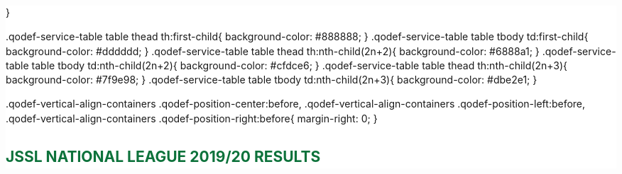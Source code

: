}


.qodef-service-table table thead th:first-child{
    background-color: #888888;
}
.qodef-service-table table tbody td:first-child{
    background-color: #dddddd;
}
.qodef-service-table table thead th:nth-child(2n+2){
    background-color: #6888a1;
}
.qodef-service-table table tbody td:nth-child(2n+2){
    background-color: #cfdce6;
}
.qodef-service-table table thead th:nth-child(2n+3){
    background-color: #7f9e98;
}
.qodef-service-table table tbody td:nth-child(2n+3){
    background-color: #dbe2e1;
}

.qodef-vertical-align-containers .qodef-position-center:before, .qodef-vertical-align-containers .qodef-position-left:before, .qodef-vertical-align-containers .qodef-position-right:before{
    margin-right: 0;
}</style><style type="text/css" data-type="vc_shortcodes-custom-css">.vc_custom_1509371223345{padding-top: 56px !important;padding-bottom: 44px !important;background: #eeeeee url(http://www.smsa-sji.sg/wp-content/uploads/2015/11/hd_announcement-bg-1.png?id=7854) !important;background-position: center !important;background-repeat: no-repeat !important;background-size: cover !important;}.vc_custom_1446736175325{padding-top: 56px !important;padding-bottom: 44px !important;background-image: url(http://startit.select-themes.com/wp-content/uploads/2015/11/Meetup-Background-1.jpg?id=2495) !important;background-position: center !important;background-repeat: no-repeat !important;background-size: cover !important;}.vc_custom_1504621997955{padding-top: 92px !important;padding-bottom: 61px !important;background-color: #ececec !important;}</style><noscript><style type="text/css"> .wpb_animate_when_almost_visible { opacity: 1; }</style></noscript><style type="text/css">.single-mec-events.qodef-header-standard .qodef-menu-area {background: #333 !important;}

.mec-wrap .owl-buttons {text-align: center;}
.mec-wrap .owl-buttons div {display: inline-block;}</style></head>

<body class="home page-template page-template-full-width page-template-full-width-php page page-id-2476 theme-startit qode-core-1.3.1 woocommerce-no-js startit-ver-2.3 qodef-smooth-scroll qodef-smooth-page-transitions qodef-top-bar-mobile-hide qodef-header-standard qodef-sticky-header-on-scroll-down-up qodef-default-mobile-header qodef-sticky-up-mobile-header qodef-dropdown-slide-from-left qodef-light-header qodef-header-style-on-scroll qodef-search-covers-header qodef-side-menu-slide-with-content qodef-width-370 wpb-js-composer js-comp-ver-5.1.1 vc_responsive">
<section class="qodef-side-menu right">
		<div class="qodef-close-side-menu-holder">
		<div class="qodef-close-side-menu-holder-inner">
			<a href="#" target="_self" class="qodef-close-side-menu">
				<span aria-hidden="true" class="icon_close"></span>
			</a>
		</div>
	</div>
	<div id="custom_html-7" class="widget_text widget qodef-sidearea widget_custom_html"><div class="textwidget custom-html-widget"><h2><span style="color: #0d723b;">JSSL NATIONAL LEAGUE 2019/20 RESULTS</span></h2>
